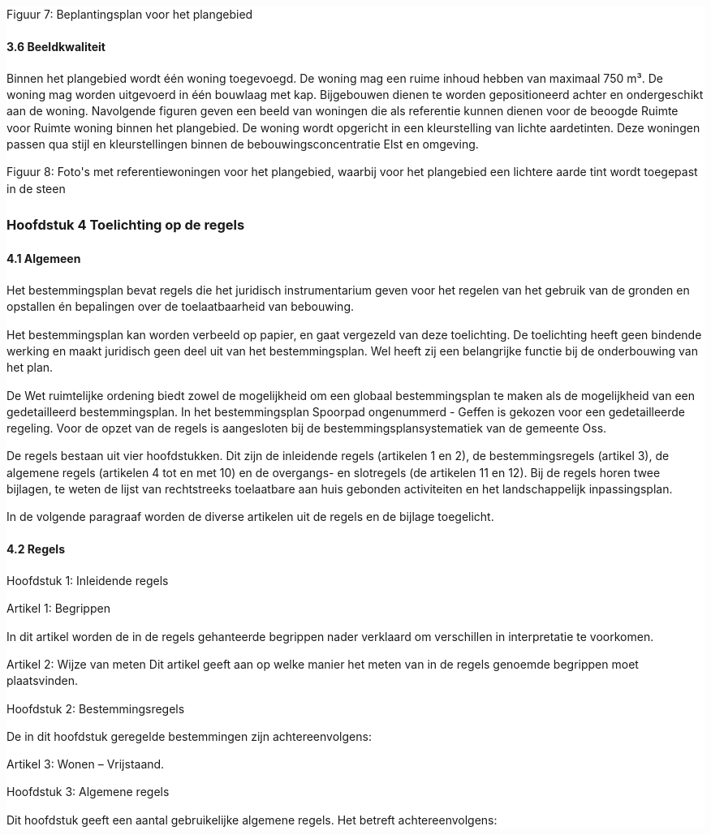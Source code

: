 Figuur 7: Beplantingsplan voor het plangebied

#### **3.6 Beeldkwaliteit**

Binnen het plangebied wordt één woning toegevoegd. De woning mag een ruime inhoud hebben van maximaal 750 m³. De woning mag worden uitgevoerd in één bouwlaag met kap. Bijgebouwen dienen te worden gepositioneerd achter en ondergeschikt aan de woning. Navolgende figuren geven een beeld van woningen die als referentie kunnen dienen voor de beoogde Ruimte voor Ruimte woning binnen het plangebied. De woning wordt opgericht in een kleurstelling van lichte aardetinten. Deze woningen passen qua stijl en kleurstellingen binnen de bebouwingsconcentratie Elst en omgeving.

Figuur 8: Foto's met referentiewoningen voor het plangebied, waarbij voor het plangebied een lichtere aarde tint wordt toegepast in de steen

### **Hoofdstuk 4 Toelichting op de regels**

#### **4.1 Algemeen**

Het bestemmingsplan bevat regels die het juridisch instrumentarium geven voor het regelen van het gebruik van de gronden en opstallen én bepalingen over de toelaatbaarheid van bebouwing.

Het bestemmingsplan kan worden verbeeld op papier, en gaat vergezeld van deze toelichting. De toelichting heeft geen bindende werking en maakt juridisch geen deel uit van het bestemmingsplan. Wel heeft zij een belangrijke functie bij de onderbouwing van het plan.

De Wet ruimtelijke ordening biedt zowel de mogelijkheid om een globaal bestemmingsplan te maken als de mogelijkheid van een gedetailleerd bestemmingsplan. In het bestemmingsplan Spoorpad ongenummerd - Geffen is gekozen voor een gedetailleerde regeling. Voor de opzet van de regels is aangesloten bij de bestemmingsplansystematiek van de gemeente Oss.

De regels bestaan uit vier hoofdstukken. Dit zijn de inleidende regels (artikelen 1 en 2), de bestemmingsregels (artikel 3), de algemene regels (artikelen 4 tot en met 10) en de overgangs- en slotregels (de artikelen 11 en 12). Bij de regels horen twee bijlagen, te weten de lijst van rechtstreeks toelaatbare aan huis gebonden activiteiten en het landschappelijk inpassingsplan.

In de volgende paragraaf worden de diverse artikelen uit de regels en de bijlage toegelicht.

#### **4.2 Regels**

Hoofdstuk 1: Inleidende regels

Artikel 1: Begrippen

In dit artikel worden de in de regels gehanteerde begrippen nader verklaard om verschillen in interpretatie te voorkomen.

Artikel 2: Wijze van meten Dit artikel geeft aan op welke manier het meten van in de regels genoemde begrippen moet plaatsvinden.

Hoofdstuk 2: Bestemmingsregels

De in dit hoofdstuk geregelde bestemmingen zijn achtereenvolgens:

Artikel 3: Wonen – Vrijstaand.

Hoofdstuk 3: Algemene regels

Dit hoofdstuk geeft een aantal gebruikelijke algemene regels. Het betreft achtereenvolgens:
